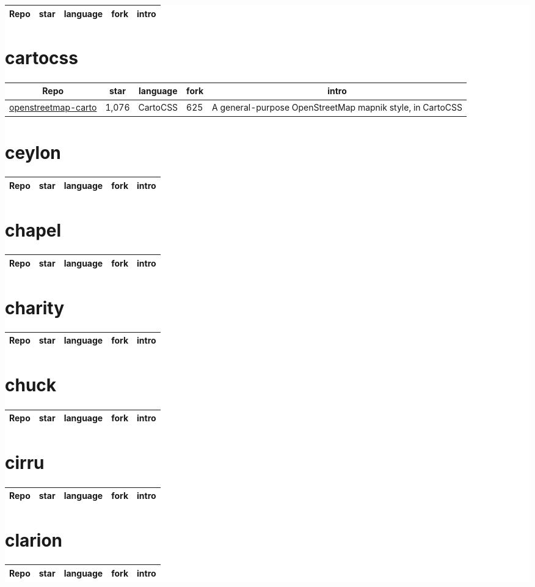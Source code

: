 Repo|star|language|fork|intro
-|-|-|-|-



# cartocss

Repo|star|language|fork|intro
-|-|-|-|-
[openstreetmap-carto](https://github.com/gravitystorm/openstreetmap-carto)|1,076|CartoCSS|625|A general-purpose OpenStreetMap mapnik style, in CartoCSS


# ceylon

Repo|star|language|fork|intro
-|-|-|-|-



# chapel

Repo|star|language|fork|intro
-|-|-|-|-



# charity

Repo|star|language|fork|intro
-|-|-|-|-



# chuck

Repo|star|language|fork|intro
-|-|-|-|-



# cirru

Repo|star|language|fork|intro
-|-|-|-|-



# clarion

Repo|star|language|fork|intro
-|-|-|-|-
